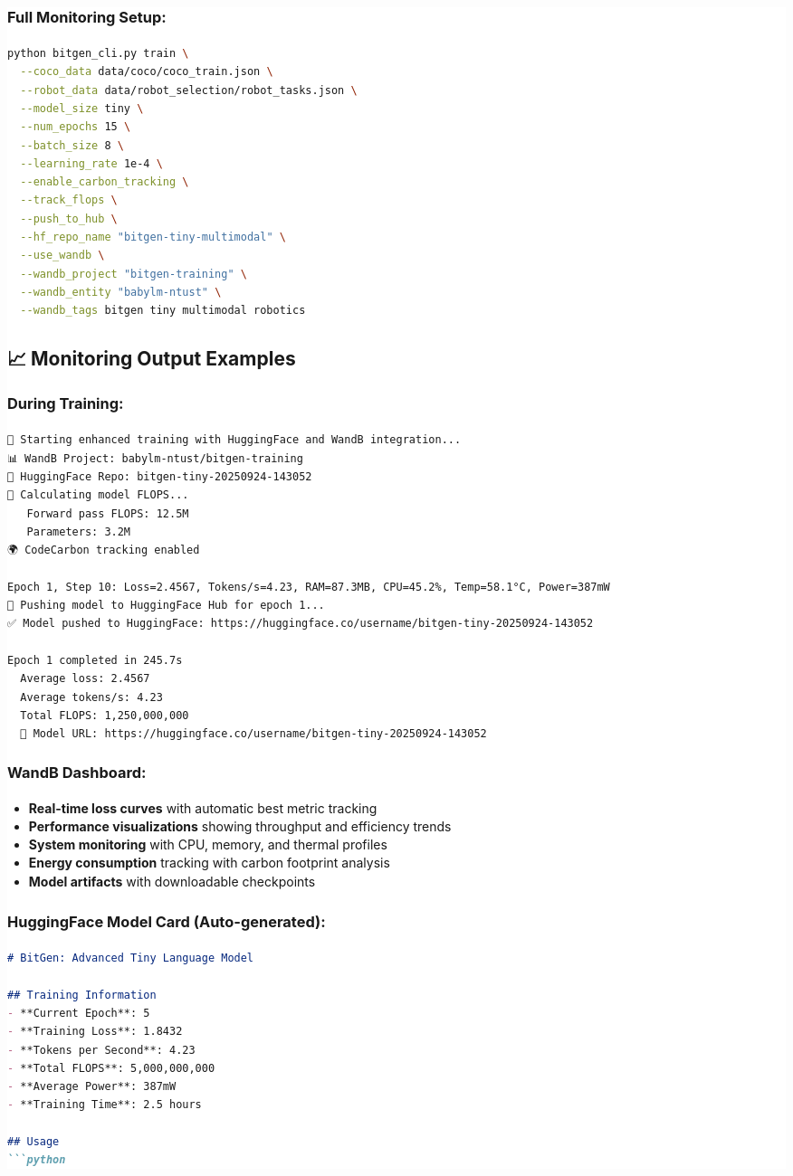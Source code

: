 ### Full Monitoring Setup:
```bash
python bitgen_cli.py train \
  --coco_data data/coco/coco_train.json \
  --robot_data data/robot_selection/robot_tasks.json \
  --model_size tiny \
  --num_epochs 15 \
  --batch_size 8 \
  --learning_rate 1e-4 \
  --enable_carbon_tracking \
  --track_flops \
  --push_to_hub \
  --hf_repo_name "bitgen-tiny-multimodal" \
  --use_wandb \
  --wandb_project "bitgen-training" \
  --wandb_entity "babylm-ntust" \
  --wandb_tags bitgen tiny multimodal robotics
```

## 📈 Monitoring Output Examples

### During Training:
```
🚀 Starting enhanced training with HuggingFace and WandB integration...
📊 WandB Project: babylm-ntust/bitgen-training
🤗 HuggingFace Repo: bitgen-tiny-20250924-143052
🔢 Calculating model FLOPS...
   Forward pass FLOPS: 12.5M
   Parameters: 3.2M
🌍 CodeCarbon tracking enabled

Epoch 1, Step 10: Loss=2.4567, Tokens/s=4.23, RAM=87.3MB, CPU=45.2%, Temp=58.1°C, Power=387mW
🚀 Pushing model to HuggingFace Hub for epoch 1...
✅ Model pushed to HuggingFace: https://huggingface.co/username/bitgen-tiny-20250924-143052

Epoch 1 completed in 245.7s
  Average loss: 2.4567
  Average tokens/s: 4.23
  Total FLOPS: 1,250,000,000
  🤗 Model URL: https://huggingface.co/username/bitgen-tiny-20250924-143052
```

### WandB Dashboard:
- **Real-time loss curves** with automatic best metric tracking
- **Performance visualizations** showing throughput and efficiency trends
- **System monitoring** with CPU, memory, and thermal profiles
- **Energy consumption** tracking with carbon footprint analysis
- **Model artifacts** with downloadable checkpoints

### HuggingFace Model Card (Auto-generated):
```markdown
# BitGen: Advanced Tiny Language Model

## Training Information
- **Current Epoch**: 5
- **Training Loss**: 1.8432
- **Tokens per Second**: 4.23
- **Total FLOPS**: 5,000,000,000
- **Average Power**: 387mW
- **Training Time**: 2.5 hours

## Usage
```python
```
